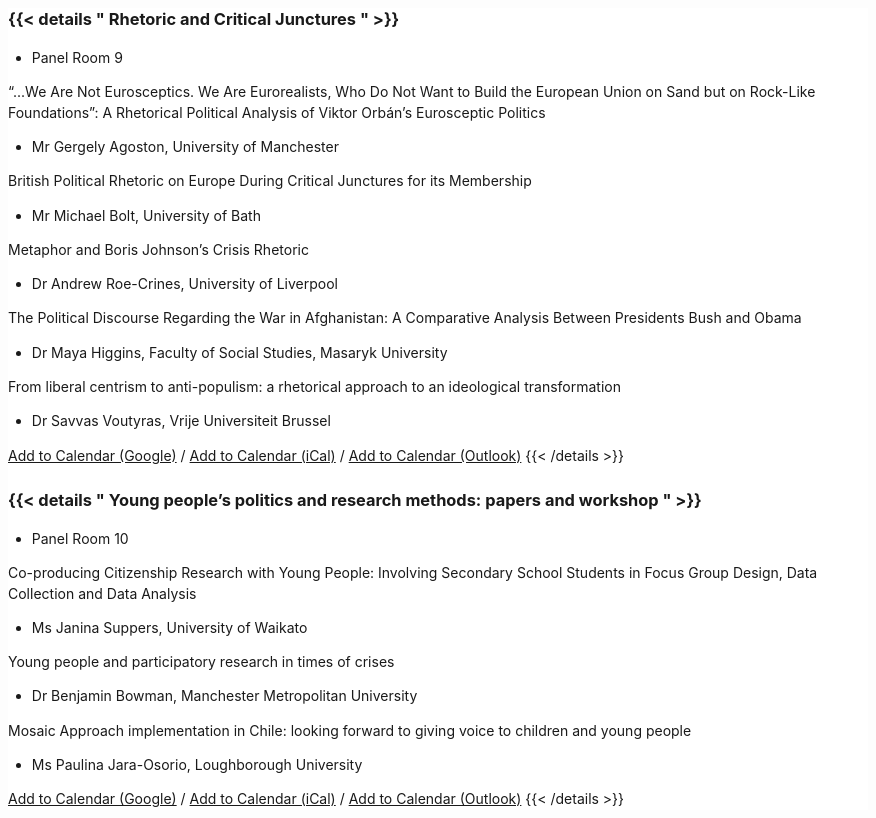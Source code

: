 
### {{< details "  Rhetoric and Critical Junctures " >}}
 - Panel Room 9

“...We Are Not Eurosceptics. We Are Eurorealists, Who Do Not Want to Build the European Union on Sand but on Rock-Like Foundations”: A Rhetorical Political Analysis of Viktor Orbán’s Eurosceptic Politics
  *  Mr Gergely Agoston, University of Manchester


British Political Rhetoric on Europe During Critical Junctures for its Membership
  *  Mr Michael Bolt, University of Bath


Metaphor and Boris Johnson’s Crisis Rhetoric
  *  Dr Andrew Roe-Crines, University of Liverpool


The Political Discourse Regarding the War in Afghanistan: A Comparative Analysis Between Presidents Bush and Obama
  *  Dr Maya Higgins, Faculty of Social Studies, Masaryk University


From liberal centrism to anti-populism: a rhetorical approach to an ideological transformation
  *  Dr Savvas Voutyras, Vrije Universiteit Brussel


<a href="https://calndr.link/d/event/?service=google&start=2023-04-03T13:30:00&end=2023-04-03T15:00:00&title=Rhetoric%20and%20Critical%20Junctures&location=Panel%20Room%209&timezone=Europe/London">Add to Calendar (Google)</a> / <a href="https://calndr.link/d/event/?service=apple&start=2023-04-03T13:30:00&end=2023-04-03T15:00:00&title=Rhetoric%20and%20Critical%20Junctures&location=Panel%20Room%209&timezone=Europe/London">Add to Calendar (iCal)</a> / <a href="https://calndr.link/d/event/?service=outlook&start=2023-04-03T13:30:00&end=2023-04-03T15:00:00&title=Rhetoric%20and%20Critical%20Junctures&location=Panel%20Room%209&timezone=Europe/London">Add to Calendar (Outlook)</a>
{{< /details  >}}


### {{< details "  Young people’s politics and research methods: papers and workshop " >}}
 - Panel Room 10

Co-producing Citizenship Research with Young People: Involving Secondary School Students in Focus Group Design, Data Collection and Data Analysis
  *  Ms Janina Suppers, University of Waikato


Young people and participatory research in times of crises
  *  Dr Benjamin Bowman, Manchester Metropolitan University


Mosaic Approach implementation in Chile: looking forward to giving voice to children and young people
  *  Ms Paulina Jara-Osorio, Loughborough University


<a href="https://calndr.link/d/event/?service=google&start=2023-04-03T13:30:00&end=2023-04-03T15:00:00&title=Young%20people’s%20politics%20and%20research%20methods:%20papers%20and%20workshop&location=Panel%20Room%2010&timezone=Europe/London">Add to Calendar (Google)</a> / <a href="https://calndr.link/d/event/?service=apple&start=2023-04-03T13:30:00&end=2023-04-03T15:00:00&title=Young%20people’s%20politics%20and%20research%20methods:%20papers%20and%20workshop&location=Panel%20Room%2010&timezone=Europe/London">Add to Calendar (iCal)</a> / <a href="https://calndr.link/d/event/?service=outlook&start=2023-04-03T13:30:00&end=2023-04-03T15:00:00&title=Young%20people’s%20politics%20and%20research%20methods:%20papers%20and%20workshop&location=Panel%20Room%2010&timezone=Europe/London">Add to Calendar (Outlook)</a>
{{< /details  >}}
